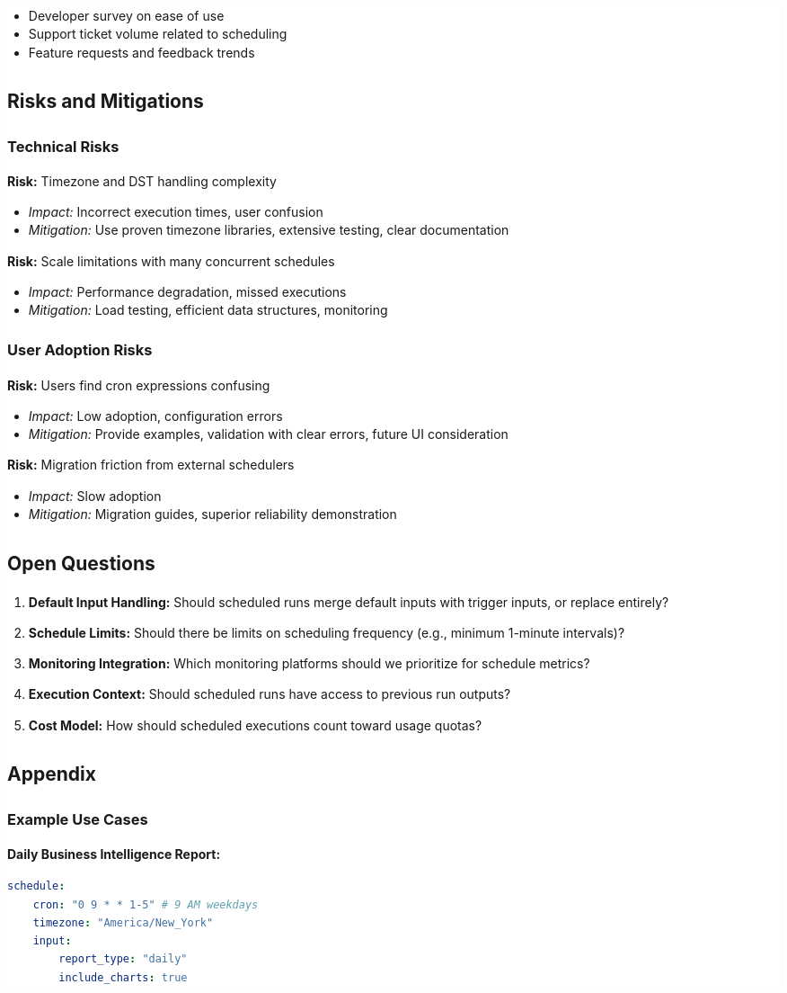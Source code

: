 - Developer survey on ease of use
- Support ticket volume related to scheduling
- Feature requests and feedback trends

## Risks and Mitigations

### Technical Risks

**Risk:** Timezone and DST handling complexity

- _Impact:_ Incorrect execution times, user confusion
- _Mitigation:_ Use proven timezone libraries, extensive testing, clear documentation

**Risk:** Scale limitations with many concurrent schedules

- _Impact:_ Performance degradation, missed executions
- _Mitigation:_ Load testing, efficient data structures, monitoring

### User Adoption Risks

**Risk:** Users find cron expressions confusing

- _Impact:_ Low adoption, configuration errors
- _Mitigation:_ Provide examples, validation with clear errors, future UI consideration

**Risk:** Migration friction from external schedulers

- _Impact:_ Slow adoption
- _Mitigation:_ Migration guides, superior reliability demonstration

## Open Questions

1. **Default Input Handling:** Should scheduled runs merge default inputs with trigger inputs, or replace entirely?

2. **Schedule Limits:** Should there be limits on scheduling frequency (e.g., minimum 1-minute intervals)?

3. **Monitoring Integration:** Which monitoring platforms should we prioritize for schedule metrics?

4. **Execution Context:** Should scheduled runs have access to previous run outputs?

5. **Cost Model:** How should scheduled executions count toward usage quotas?

## Appendix

### Example Use Cases

**Daily Business Intelligence Report:**

```yaml
schedule:
    cron: "0 9 * * 1-5" # 9 AM weekdays
    timezone: "America/New_York"
    input:
        report_type: "daily"
        include_charts: true
```
